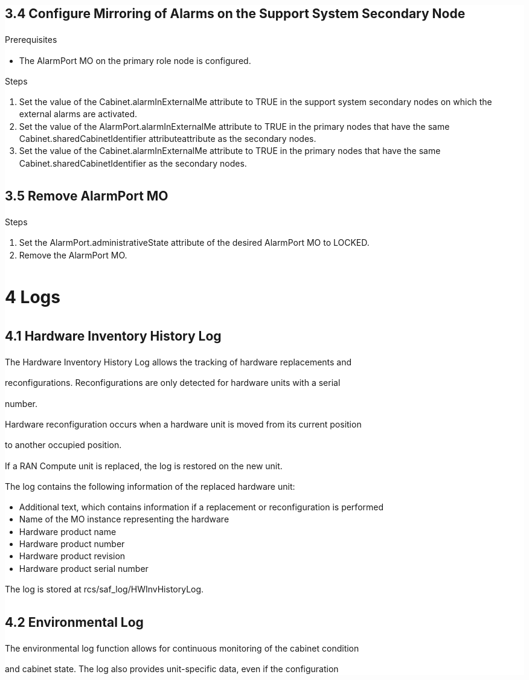 ## 3.4 Configure Mirroring of Alarms on the Support System Secondary Node

Prerequisites

- The AlarmPort MO on the primary role node is configured.

Steps

1. Set the value of the Cabinet.alarmInExternalMe attribute to TRUE in the support system secondary nodes on which the external alarms are activated.
2. Set the value of the AlarmPort.alarmInExternalMe attribute to TRUE in the primary nodes that have the same Cabinet.sharedCabinetIdentifier attributeattribute as the secondary nodes.
3. Set the value of the Cabinet.alarmInExternalMe attribute to TRUE in the primary nodes that have the same Cabinet.sharedCabinetIdentifier as the secondary nodes.

## 3.5 Remove AlarmPort MO

Steps

1. Set the AlarmPort.administrativeState attribute of the desired AlarmPort MO to LOCKED.
2. Remove the AlarmPort MO.

# 4 Logs

## 4.1 Hardware Inventory History Log

The Hardware Inventory History Log allows the tracking of hardware replacements and

reconfigurations. Reconfigurations are only detected for hardware units with a serial

number.

Hardware reconfiguration occurs when a hardware unit is moved from its current position

to another occupied position.

If a RAN Compute unit is replaced, the log is restored on the new unit.

The log contains the following information of the replaced hardware unit:

- Additional text, which contains information if a replacement or reconfiguration is performed
- Name of the MO instance representing the hardware
- Hardware product name
- Hardware product number
- Hardware product revision
- Hardware product serial number

The log is stored at rcs/saf\_log/HWInvHistoryLog.

## 4.2 Environmental Log

The environmental log function allows for continuous monitoring of the cabinet condition

and cabinet state. The log also provides unit-specific data, even if the configuration
